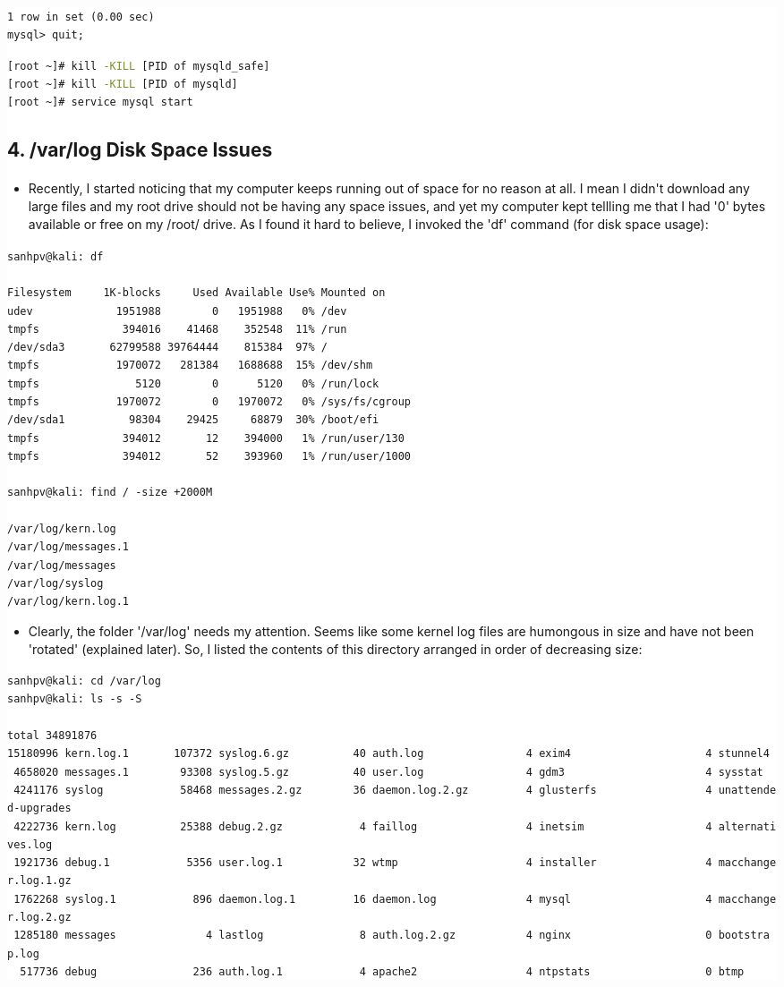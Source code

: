 ```mysql
1 row in set (0.00 sec)
mysql> quit;
```

```sh
[root ~]# kill -KILL [PID of mysqld_safe]
[root ~]# kill -KILL [PID of mysqld]
[root ~]# service mysql start
```

## 4. /var/log Disk Space Issues

- Recently, I started noticing that my computer keeps running out of space for no reason at all. I
  mean I didn't download any large files and my root drive should not be having any space
  issues, and yet my computer kept tellling me that I had '0' bytes available or free on my /root/
  drive. As I found it hard to believe, I invoked the 'df' command (for disk space usage):

```
sanhpv@kali: df

Filesystem     1K-blocks     Used Available Use% Mounted on
udev             1951988        0   1951988   0% /dev
tmpfs             394016    41468    352548  11% /run
/dev/sda3       62799588 39764444    815384  97% /
tmpfs            1970072   281384   1688688  15% /dev/shm
tmpfs               5120        0      5120   0% /run/lock
tmpfs            1970072        0   1970072   0% /sys/fs/cgroup
/dev/sda1          98304    29425     68879  30% /boot/efi
tmpfs             394012       12    394000   1% /run/user/130
tmpfs             394012       52    393960   1% /run/user/1000

sanhpv@kali: find / -size +2000M

/var/log/kern.log
/var/log/messages.1
/var/log/messages
/var/log/syslog
/var/log/kern.log.1
```

- Clearly, the folder '/var/log' needs my attention. Seems like some kernel log files are
  humongous in size and have not been 'rotated' (explained later). So, I listed the contents of
  this directory arranged in order of decreasing size:

```
sanhpv@kali: cd /var/log
sanhpv@kali: ls -s -S

total 34891876
15180996 kern.log.1       107372 syslog.6.gz          40 auth.log                4 exim4                     4 stunnel4
 4658020 messages.1        93308 syslog.5.gz          40 user.log                4 gdm3                      4 sysstat
 4241176 syslog            58468 messages.2.gz        36 daemon.log.2.gz         4 glusterfs                 4 unattended-upgrades
 4222736 kern.log          25388 debug.2.gz            4 faillog                 4 inetsim                   4 alternatives.log
 1921736 debug.1            5356 user.log.1           32 wtmp                    4 installer                 4 macchanger.log.1.gz
 1762268 syslog.1            896 daemon.log.1         16 daemon.log              4 mysql                     4 macchanger.log.2.gz
 1285180 messages              4 lastlog               8 auth.log.2.gz           4 nginx                     0 bootstrap.log
  517736 debug               236 auth.log.1            4 apache2                 4 ntpstats                  0 btmp
```